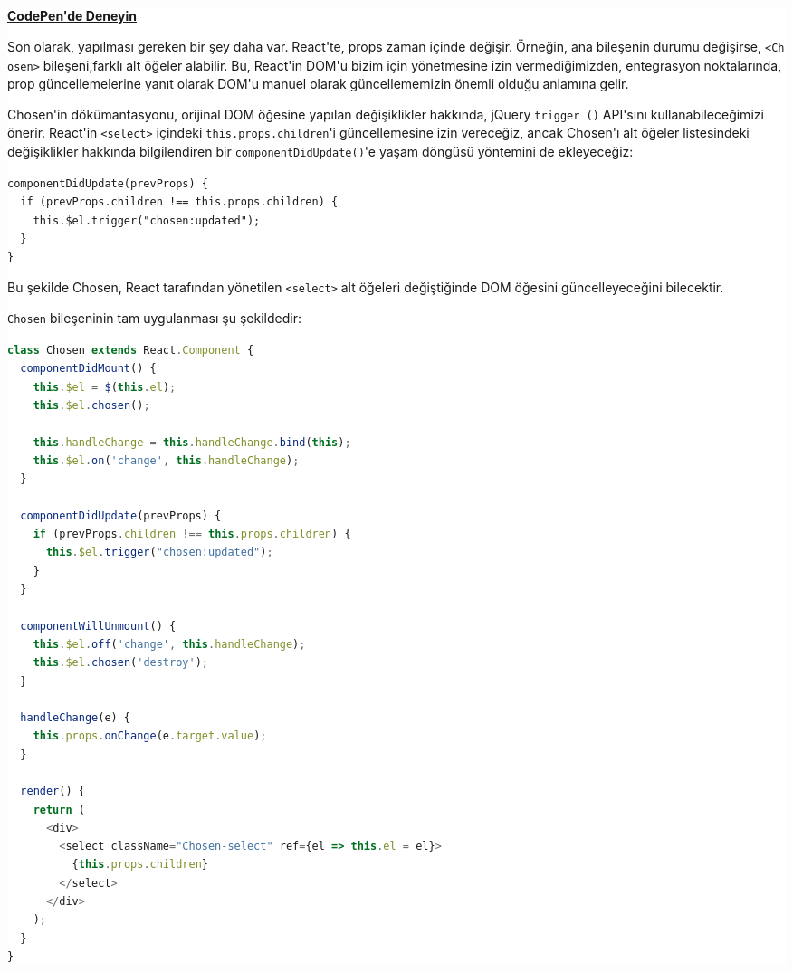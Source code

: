 [**CodePen'de Deneyin**](https://codepen.io/gaearon/pen/bWgbeE?editors=0010)

Son olarak, yapılması gereken bir şey daha var. React'te, props zaman içinde değişir. Örneğin, ana bileşenin durumu değişirse, `<Chosen>` bileşeni,farklı alt öğeler alabilir. Bu, React'in DOM'u bizim için yönetmesine izin vermediğimizden, entegrasyon noktalarında, prop güncellemelerine yanıt olarak DOM'u manuel olarak güncellememizin önemli olduğu anlamına gelir. 

Chosen'in dökümantasyonu, orijinal DOM öğesine yapılan  değişiklikler hakkında, jQuery `trigger ()` API'sını kullanabileceğimizi önerir. React'in `<select>` içindeki `this.props.children`'i güncellemesine izin vereceğiz, ancak Chosen'ı alt öğeler listesindeki değişiklikler hakkında bilgilendiren bir `componentDidUpdate()`'e yaşam döngüsü yöntemini de ekleyeceğiz: 

```js{2,3}
componentDidUpdate(prevProps) {
  if (prevProps.children !== this.props.children) {
    this.$el.trigger("chosen:updated");
  }
}
```

Bu şekilde Chosen, React tarafından yönetilen `<select>` alt öğeleri değiştiğinde DOM öğesini güncelleyeceğini bilecektir.

 `Chosen` bileşeninin tam uygulanması şu şekildedir:

```js
class Chosen extends React.Component {
  componentDidMount() {
    this.$el = $(this.el);
    this.$el.chosen();

    this.handleChange = this.handleChange.bind(this);
    this.$el.on('change', this.handleChange);
  }
  
  componentDidUpdate(prevProps) {
    if (prevProps.children !== this.props.children) {
      this.$el.trigger("chosen:updated");
    }
  }

  componentWillUnmount() {
    this.$el.off('change', this.handleChange);
    this.$el.chosen('destroy');
  }
  
  handleChange(e) {
    this.props.onChange(e.target.value);
  }

  render() {
    return (
      <div>
        <select className="Chosen-select" ref={el => this.el = el}>
          {this.props.children}
        </select>
      </div>
    );
  }
}
```
